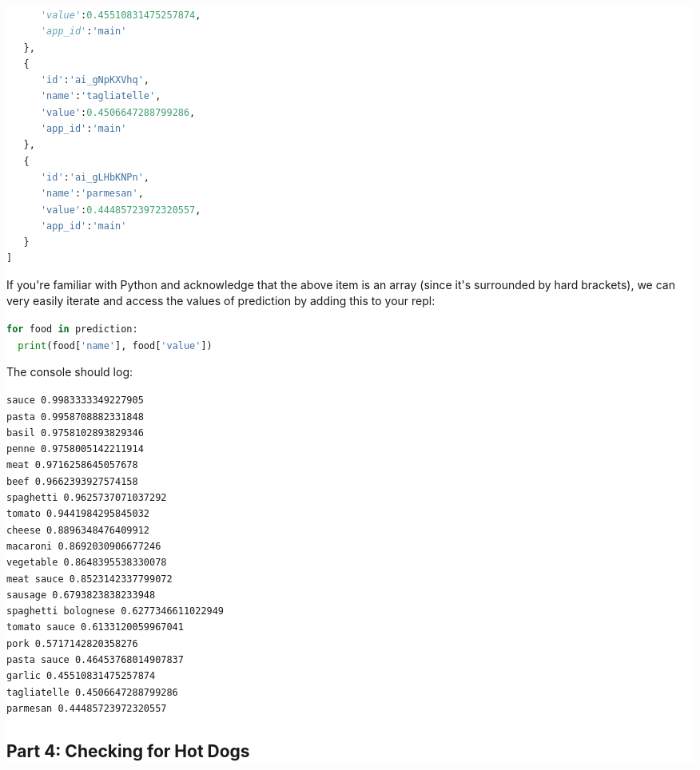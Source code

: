 ```python
      'value':0.45510831475257874,
      'app_id':'main'
   },
   {
      'id':'ai_gNpKXVhq',
      'name':'tagliatelle',
      'value':0.4506647288799286,
      'app_id':'main'
   },
   {
      'id':'ai_gLHbKNPn',
      'name':'parmesan',
      'value':0.44485723972320557,
      'app_id':'main'
   }
]
```

If you're familiar with Python and acknowledge that the above item is an array (since it's surrounded by hard brackets), we can very easily iterate and access the values of prediction by adding this to your repl:

```python
for food in prediction:
  print(food['name'], food['value'])
```

The console should log:

```
sauce 0.9983333349227905
pasta 0.9958708882331848
basil 0.9758102893829346
penne 0.9758005142211914
meat 0.9716258645057678
beef 0.9662393927574158
spaghetti 0.9625737071037292
tomato 0.9441984295845032
cheese 0.8896348476409912
macaroni 0.8692030906677246
vegetable 0.8648395538330078
meat sauce 0.8523142337799072
sausage 0.6793823838233948
spaghetti bolognese 0.6277346611022949
tomato sauce 0.6133120059967041
pork 0.5717142820358276
pasta sauce 0.46453768014907837
garlic 0.45510831475257874
tagliatelle 0.4506647288799286
parmesan 0.44485723972320557
```

## Part 4: Checking for Hot Dogs
